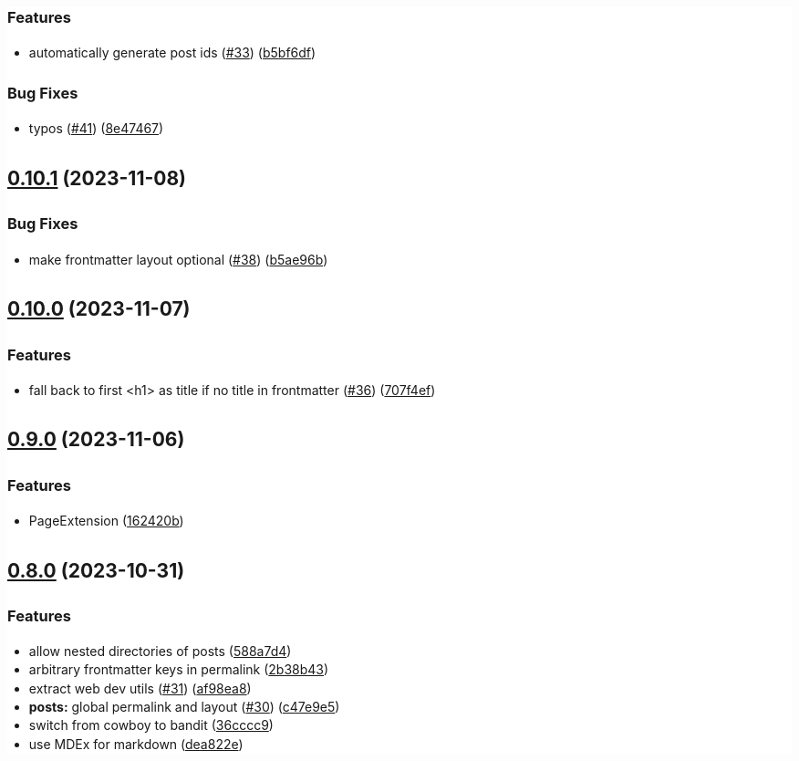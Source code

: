 
### Features

* automatically generate post ids ([#33](https://github.com/elixir-tools/tableau/issues/33)) ([b5bf6df](https://github.com/elixir-tools/tableau/commit/b5bf6dfc24a2c83288262c10604a1e86defafe3b))


### Bug Fixes

* typos ([#41](https://github.com/elixir-tools/tableau/issues/41)) ([8e47467](https://github.com/elixir-tools/tableau/commit/8e47467ba060891e520d89d51789a502447e7436))

## [0.10.1](https://github.com/elixir-tools/tableau/compare/v0.10.0...v0.10.1) (2023-11-08)


### Bug Fixes

* make frontmatter layout optional ([#38](https://github.com/elixir-tools/tableau/issues/38)) ([b5ae96b](https://github.com/elixir-tools/tableau/commit/b5ae96b67699aa6db2ae90ec82b7c9787d518b97))

## [0.10.0](https://github.com/elixir-tools/tableau/compare/v0.9.0...v0.10.0) (2023-11-07)


### Features

* fall back to first &lt;h1&gt; as title if no title in frontmatter ([#36](https://github.com/elixir-tools/tableau/issues/36)) ([707f4ef](https://github.com/elixir-tools/tableau/commit/707f4ef33529507cc41a2728a960ba9b84b12ae1))

## [0.9.0](https://github.com/elixir-tools/tableau/compare/v0.8.0...v0.9.0) (2023-11-06)


### Features

* PageExtension ([162420b](https://github.com/elixir-tools/tableau/commit/162420b01d313dcf77df2dc0b93b5bfed7357581))

## [0.8.0](https://github.com/elixir-tools/tableau/compare/v0.7.1...v0.8.0) (2023-10-31)


### Features

* allow nested directories of posts ([588a7d4](https://github.com/elixir-tools/tableau/commit/588a7d401a6ba6c5cea63fcd569b644be6b84e47))
* arbitrary frontmatter keys in permalink ([2b38b43](https://github.com/elixir-tools/tableau/commit/2b38b43a0bbe7c56035a1059cdfbea1e9add5831))
* extract web dev utils ([#31](https://github.com/elixir-tools/tableau/issues/31)) ([af98ea8](https://github.com/elixir-tools/tableau/commit/af98ea843521c4af1fcdc7d52dd131cea92277c0))
* **posts:** global permalink and layout ([#30](https://github.com/elixir-tools/tableau/issues/30)) ([c47e9e5](https://github.com/elixir-tools/tableau/commit/c47e9e5952df91034533eba5d4f1fe8a89b676ab))
* switch from cowboy to bandit ([36cccc9](https://github.com/elixir-tools/tableau/commit/36cccc9c14b1fc8e27f71fdf7629f029d50c3bac))
* use MDEx for markdown ([dea822e](https://github.com/elixir-tools/tableau/commit/dea822ee8202832652ad5226f07974e2cfd09b94))
